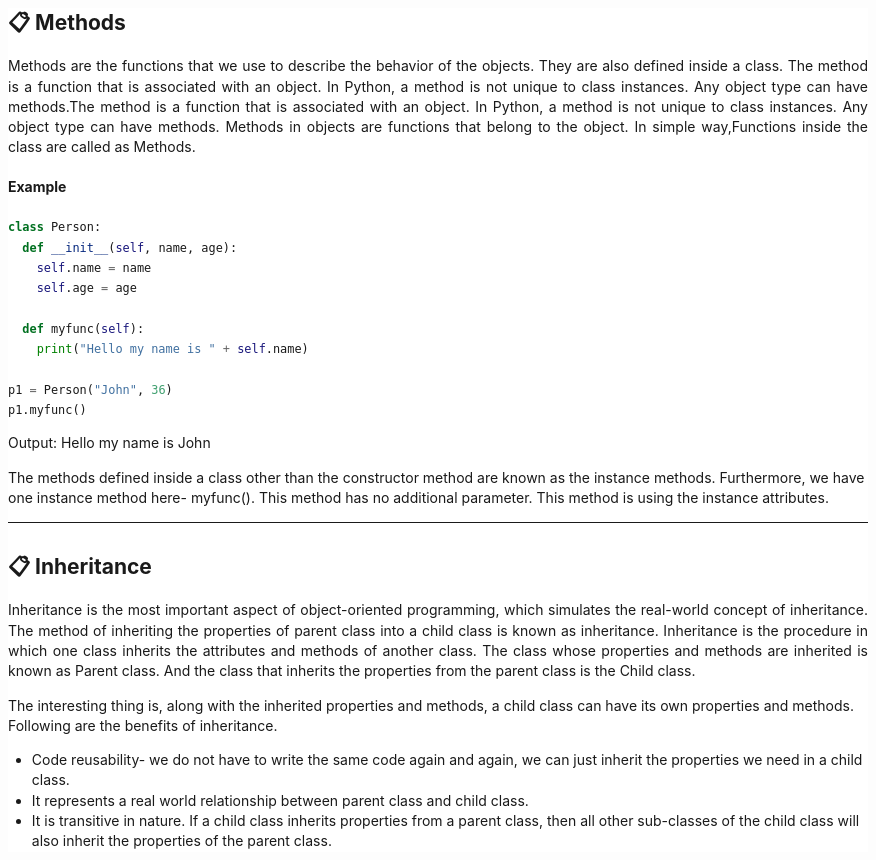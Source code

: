 
## 📋 Methods
<p align="justify">
Methods are the functions that we use to describe the behavior of the objects. They are also defined inside a class. The method is a function that is associated with an object. In Python, a method is not unique to class instances. Any object type can have methods.The method is a function that is associated with an object. In Python, a method is not unique to class instances. Any object type can have methods. Methods in objects are functions that belong to the object.
In simple way,Functions inside the class are called as Methods.

#### Example
```python
class Person:
  def __init__(self, name, age):
    self.name = name
    self.age = age

  def myfunc(self):
    print("Hello my name is " + self.name)

p1 = Person("John", 36)
p1.myfunc()
```
Output:
Hello my name is John    
    
The methods defined inside a class other than the constructor method are known as the instance methods. Furthermore, we have one instance method here- myfunc(). This method has no additional parameter. This method is using the instance attributes.
</p>  

---


## 📋 Inheritance
<p align="justify">
Inheritance is the most important aspect of object-oriented programming, which simulates the real-world concept of inheritance. The method of inheriting the properties of parent class into a child class is known as inheritance. 
Inheritance is the procedure in which one class inherits the attributes and methods of another class.  The class whose properties and methods are inherited is known as Parent class. And the class that inherits the properties from the parent class is the Child class.

The interesting thing is, along with the inherited properties and methods, a child class can have its own properties and methods.  
Following are the benefits of inheritance.
- Code reusability- we do not have to write the same code again and again, we
  can just inherit the properties we need in a child class.
- It represents a real world relationship between parent class and child class.
- It is transitive in nature. If a child class inherits properties from a parent
  class, then all other sub-classes of the child class will also inherit the
  properties of the parent class. 
